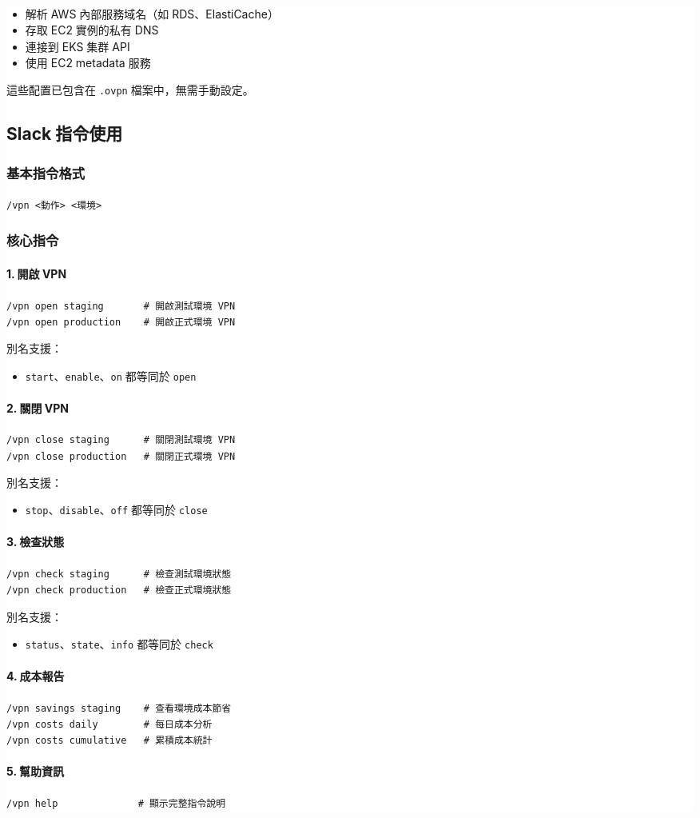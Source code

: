- 解析 AWS 內部服務域名（如 RDS、ElastiCache）
- 存取 EC2 實例的私有 DNS
- 連接到 EKS 集群 API
- 使用 EC2 metadata 服務

這些配置已包含在 `.ovpn` 檔案中，無需手動設定。

## Slack 指令使用

### 基本指令格式

```
/vpn <動作> <環境>
```

### 核心指令

#### 1. 開啟 VPN
```
/vpn open staging       # 開啟測試環境 VPN
/vpn open production    # 開啟正式環境 VPN
```

別名支援：
- `start`、`enable`、`on` 都等同於 `open`

#### 2. 關閉 VPN
```
/vpn close staging      # 關閉測試環境 VPN
/vpn close production   # 關閉正式環境 VPN
```

別名支援：
- `stop`、`disable`、`off` 都等同於 `close`

#### 3. 檢查狀態
```
/vpn check staging      # 檢查測試環境狀態
/vpn check production   # 檢查正式環境狀態
```

別名支援：
- `status`、`state`、`info` 都等同於 `check`

#### 4. 成本報告
```
/vpn savings staging    # 查看環境成本節省
/vpn costs daily        # 每日成本分析
/vpn costs cumulative   # 累積成本統計
```

#### 5. 幫助資訊
```
/vpn help              # 顯示完整指令說明
```

